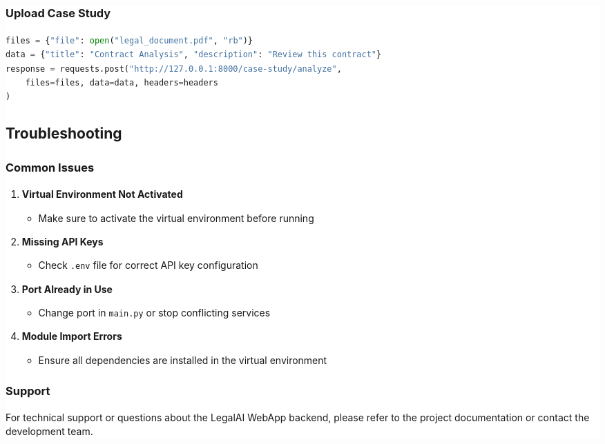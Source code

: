 ### Upload Case Study
```python
files = {"file": open("legal_document.pdf", "rb")}
data = {"title": "Contract Analysis", "description": "Review this contract"}
response = requests.post("http://127.0.0.1:8000/case-study/analyze",
    files=files, data=data, headers=headers
)
```

## Troubleshooting

### Common Issues

1. **Virtual Environment Not Activated**
   - Make sure to activate the virtual environment before running

2. **Missing API Keys**
   - Check `.env` file for correct API key configuration

3. **Port Already in Use**
   - Change port in `main.py` or stop conflicting services

4. **Module Import Errors**
   - Ensure all dependencies are installed in the virtual environment

### Support
For technical support or questions about the LegalAI WebApp backend, please refer to the project documentation or contact the development team.